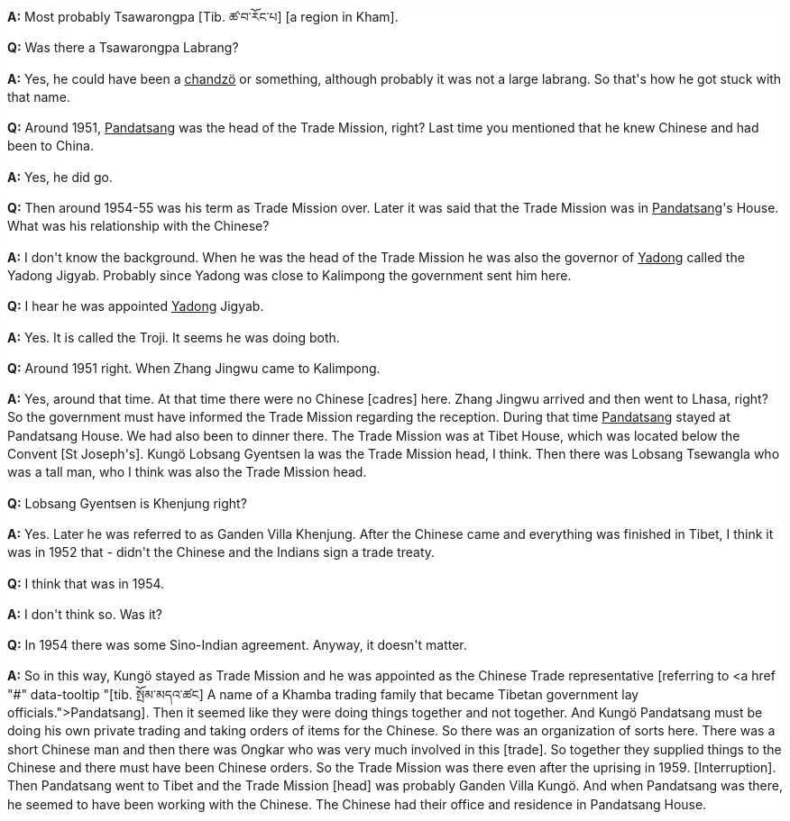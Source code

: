 **A:**  Most probably Tsawarongpa [Tib. ཚ་བ་རོང་པ] [a region in Kham].   

**Q:**  Was there a Tsawarongpa Labrang?   

**A:**  Yes, he could have been a <a href="#" data-tooltip="[tib. ཕྱག་མཛོད] A senior manager/treasurer of an aristocratic or monastic estate, or the senior manager/treasurer of an aristocratic family or a monastic unit. Generally chandzö handled both internal and external issues and were considered higher in power and status than nyerpa (stewards), who typically only handled the storerooms.">chandzö</a> or something, although probably it was not a large labrang. So that's how he got stuck with that name.   

**Q:**  Around 1951, <a href="#" data-tooltip="[tib. སྤོམ་མདའ་ཚང] A name of a Khamba trading family that became Tibetan government lay officials.">Pandatsang</a> was the head of the Trade Mission, right? Last time you mentioned that he knew Chinese and had been to China.   

**A:**  Yes, he did go.   

**Q:**  Then around 1954-55 was his term as Trade Mission over. Later it was said that the Trade Mission was in <a href="#" data-tooltip="[tib. སྤོམ་མདའ་ཚང] A name of a Khamba trading family that became Tibetan government lay officials.">Pandatsang</a>'s House. What was his relationship with the Chinese?   

**A:**  I don't know the background. When he was the head of the Trade Mission he was also the governor of <a href="#" data-tooltip="[ch. 亚东] The Chinese name for the Tibetan town called Tromo that is located on the Sikkim border.">Yadong</a> called the Yadong Jigyab. Probably since Yadong was close to Kalimpong the government sent him here.   

**Q:**  I hear he was appointed <a href="#" data-tooltip="[ch. 亚东] The Chinese name for the Tibetan town called Tromo that is located on the Sikkim border.">Yadong</a> Jigyab.   

**A:**  Yes. It is called the Troji. It seems he was doing both.   

**Q:**  Around 1951 right. When Zhang Jingwu came to Kalimpong.   

**A:**  Yes, around that time. At that time there were no Chinese [cadres] here. Zhang Jingwu arrived and then went to Lhasa, right? So the government must have informed the Trade Mission regarding the reception. During that time <a href="#" data-tooltip="[tib. སྤོམ་མདའ་ཚང] A name of a Khamba trading family that became Tibetan government lay officials.">Pandatsang</a> stayed at Pandatsang House. We had also been to dinner there. The Trade Mission was at Tibet House, which was located below the Convent [St Joseph's]. Kungö Lobsang Gyentsen la was the Trade Mission head, I think. Then there was Lobsang Tsewangla who was a tall man, who I think was also the Trade Mission head.   

**Q:**  Lobsang Gyentsen is Khenjung right?   

**A:**  Yes. Later he was referred to as Ganden Villa Khenjung. After the Chinese came and everything was finished in Tibet, I think it was in 1952 that - didn't the Chinese and the Indians sign a trade treaty.   

**Q:**  I think that was in 1954.   

**A:**  I don't think so. Was it?   

**Q:**  In 1954 there was some Sino-Indian agreement. Anyway, it doesn't matter.   

**A:**  So in this way, Kungö stayed as Trade Mission and he was appointed as the Chinese Trade representative [referring to <a href "#" data-tooltip "[tib. སྤོམ་མདའ་ཚང] A name of a Khamba trading family that became Tibetan government lay officials.">Pandatsang</a>]. Then it seemed like they were doing things together and not together. And Kungö Pandatsang must be doing his own private trading and taking orders of items for the Chinese. So there was an organization of sorts here. There was a short Chinese man and then there was Ongkar who was very much involved in this [trade]. So together they supplied things to the Chinese and there must have been Chinese orders. So the Trade Mission was there even after the uprising in 1959. [Interruption]. Then Pandatsang went to Tibet and the Trade Mission [head] was probably Ganden Villa Kungö. And when Pandatsang was there, he seemed to have been working with the Chinese. The Chinese had their office and residence in Pandatsang House.   
